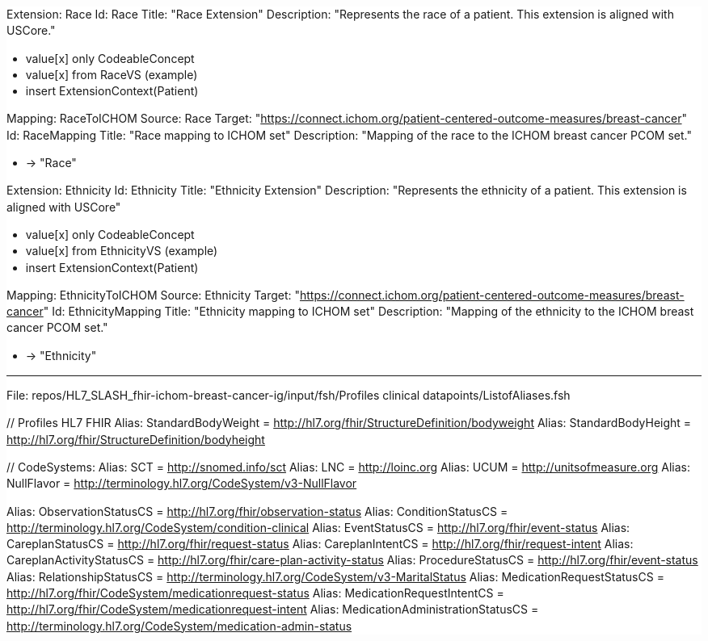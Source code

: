 Extension: Race
Id: Race
Title:  "Race Extension"
Description: "Represents the race of a patient. This extension is aligned with USCore."
* value[x] only CodeableConcept
* value[x] from RaceVS (example) 
* insert ExtensionContext(Patient)

Mapping: RaceToICHOM
Source:	Race
Target: "https://connect.ichom.org/patient-centered-outcome-measures/breast-cancer"
Id: RaceMapping
Title: "Race mapping to ICHOM set"
Description: "Mapping of the race to the ICHOM breast cancer PCOM set." 	
* -> "Race"

Extension: Ethnicity
Id: Ethnicity
Title:  "Ethnicity Extension"
Description: "Represents the ethnicity of a patient. This extension is aligned with USCore"
* value[x] only CodeableConcept
* value[x] from EthnicityVS (example)
* insert ExtensionContext(Patient)

Mapping: EthnicityToICHOM
Source:	Ethnicity
Target: "https://connect.ichom.org/patient-centered-outcome-measures/breast-cancer"
Id: EthnicityMapping
Title: "Ethnicity mapping to ICHOM set"
Description: "Mapping of the ethnicity to the ICHOM breast cancer PCOM set." 	
* -> "Ethnicity"


---

File: repos/HL7_SLASH_fhir-ichom-breast-cancer-ig/input/fsh/Profiles clinical datapoints/ListofAliases.fsh

// Profiles HL7 FHIR
Alias: StandardBodyWeight = http://hl7.org/fhir/StructureDefinition/bodyweight
Alias: StandardBodyHeight = http://hl7.org/fhir/StructureDefinition/bodyheight

// CodeSystems:
Alias: SCT = http://snomed.info/sct
Alias: LNC = http://loinc.org
Alias: UCUM = http://unitsofmeasure.org
Alias: NullFlavor = http://terminology.hl7.org/CodeSystem/v3-NullFlavor

Alias: ObservationStatusCS = http://hl7.org/fhir/observation-status
Alias: ConditionStatusCS = http://terminology.hl7.org/CodeSystem/condition-clinical
Alias: EventStatusCS = http://hl7.org/fhir/event-status
Alias: CareplanStatusCS = http://hl7.org/fhir/request-status
Alias: CareplanIntentCS = http://hl7.org/fhir/request-intent
Alias: CareplanActivityStatusCS = http://hl7.org/fhir/care-plan-activity-status
Alias: ProcedureStatusCS = http://hl7.org/fhir/event-status
Alias: RelationshipStatusCS = http://terminology.hl7.org/CodeSystem/v3-MaritalStatus
Alias: MedicationRequestStatusCS = http://hl7.org/fhir/CodeSystem/medicationrequest-status
Alias: MedicationRequestIntentCS = http://hl7.org/fhir/CodeSystem/medicationrequest-intent
Alias: MedicationAdministrationStatusCS = http://terminology.hl7.org/CodeSystem/medication-admin-status
